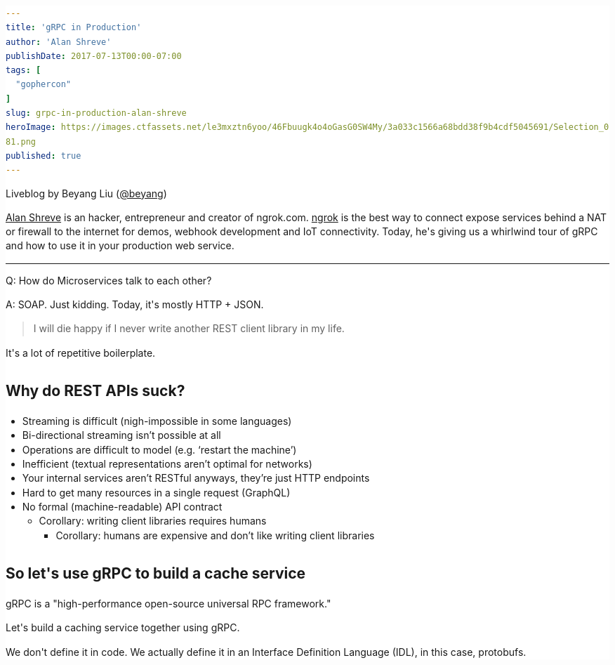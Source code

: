 ```yaml
---
title: 'gRPC in Production'
author: 'Alan Shreve'
publishDate: 2017-07-13T00:00-07:00
tags: [
  "gophercon"
]
slug: grpc-in-production-alan-shreve
heroImage: https://images.ctfassets.net/le3mxztn6yoo/46Fbuugk4o4oGasG0SW4My/3a033c1566a68bdd38f9b4cdf5045691/Selection_081.png
published: true
---
```



Liveblog by Beyang Liu ([@beyang](https://twitter.com/beyang))

[Alan Shreve](https://twitter.com/inconshreveable) is an hacker, entrepreneur and creator of ngrok.com. [ngrok](https://ngrok.com/) is the best way to connect expose services behind a NAT or firewall to the internet for demos, webhook development and IoT connectivity. Today, he's giving us a whirlwind tour of gRPC and how to use it in your production web service.

------

Q: How do Microservices talk to each other?

A: SOAP. Just kidding. Today, it's mostly HTTP + JSON.

> I will die happy if I never write another REST client library in my life.

It's a lot of repetitive boilerplate.

## Why do REST APIs suck?

* Streaming is difficult (nigh-impossible in some languages)
* Bi-directional streaming isn’t possible at all
* Operations are difficult to model (e.g. ‘restart the machine’)
* Inefficient (textual representations aren’t optimal for networks)
* Your internal services aren’t RESTful anyways, they’re just HTTP endpoints
* Hard to get many resources in a single request (GraphQL)
* No formal (machine-readable) API contract
  * Corollary: writing client libraries requires humans
       * Corollary: humans are expensive and don’t like writing client libraries




## So let's use gRPC to build a cache service

gRPC is a "high-performance open-source universal RPC framework."

Let's build a caching service together using gRPC.


We don't define it in code. We actually define it in an Interface Definition Language (IDL), in this case, protobufs.
